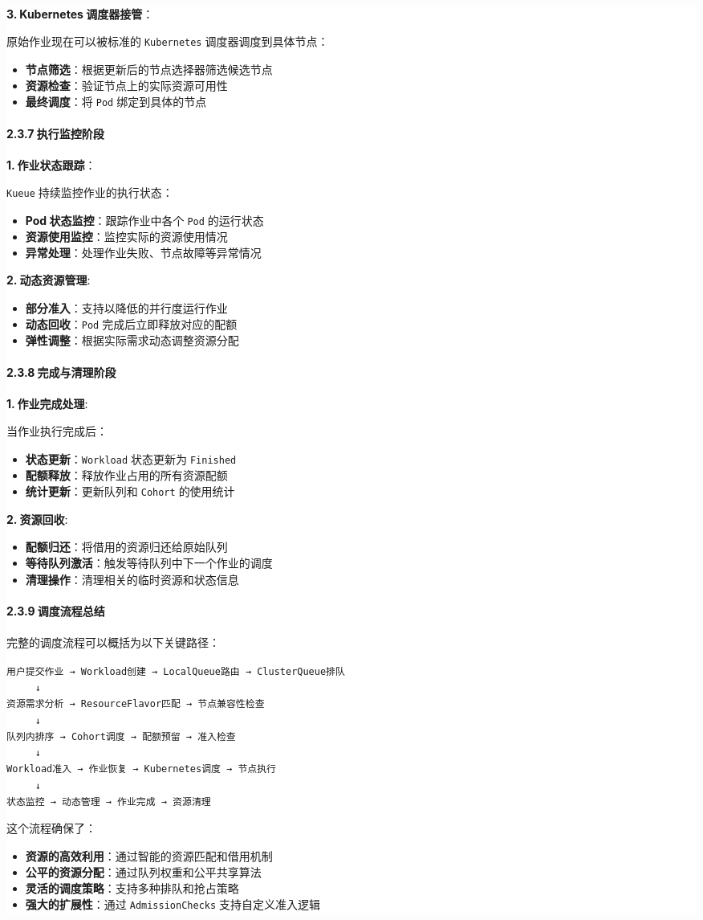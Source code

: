 **3. Kubernetes 调度器接管**：

原始作业现在可以被标准的 `Kubernetes` 调度器调度到具体节点：

- **节点筛选**：根据更新后的节点选择器筛选候选节点
- **资源检查**：验证节点上的实际资源可用性
- **最终调度**：将 `Pod` 绑定到具体的节点

#### 2.3.7 执行监控阶段

**1. 作业状态跟踪**：

`Kueue` 持续监控作业的执行状态：

- **Pod 状态监控**：跟踪作业中各个 `Pod` 的运行状态
- **资源使用监控**：监控实际的资源使用情况
- **异常处理**：处理作业失败、节点故障等异常情况

**2. 动态资源管理**:

- **部分准入**：支持以降低的并行度运行作业
- **动态回收**：`Pod` 完成后立即释放对应的配额
- **弹性调整**：根据实际需求动态调整资源分配

#### 2.3.8 完成与清理阶段

**1. 作业完成处理**:

当作业执行完成后：

- **状态更新**：`Workload` 状态更新为 `Finished`
- **配额释放**：释放作业占用的所有资源配额
- **统计更新**：更新队列和 `Cohort` 的使用统计

**2. 资源回收**:

- **配额归还**：将借用的资源归还给原始队列
- **等待队列激活**：触发等待队列中下一个作业的调度
- **清理操作**：清理相关的临时资源和状态信息

#### 2.3.9 调度流程总结

完整的调度流程可以概括为以下关键路径：

```text
用户提交作业 → Workload创建 → LocalQueue路由 → ClusterQueue排队 
     ↓
资源需求分析 → ResourceFlavor匹配 → 节点兼容性检查
     ↓
队列内排序 → Cohort调度 → 配额预留 → 准入检查
     ↓
Workload准入 → 作业恢复 → Kubernetes调度 → 节点执行
     ↓
状态监控 → 动态管理 → 作业完成 → 资源清理
```

这个流程确保了：

- **资源的高效利用**：通过智能的资源匹配和借用机制
- **公平的资源分配**：通过队列权重和公平共享算法
- **灵活的调度策略**：支持多种排队和抢占策略
- **强大的扩展性**：通过 `AdmissionChecks` 支持自定义准入逻辑
